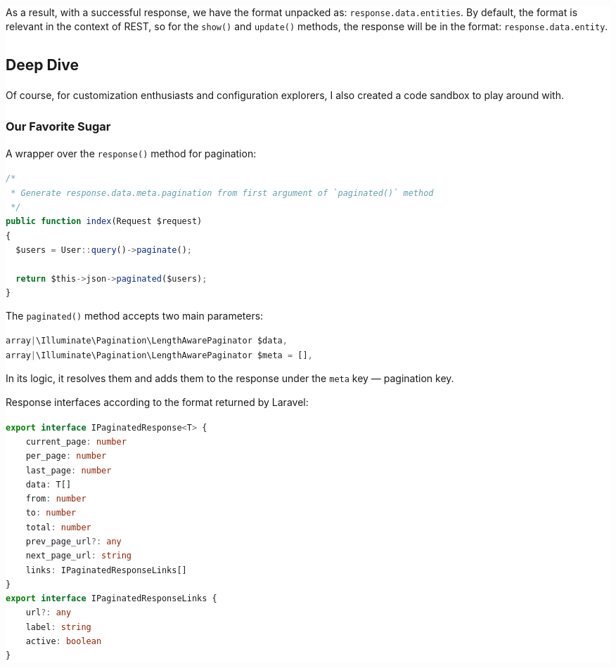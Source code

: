 As a result, with a successful response, we have the format unpacked as: `response.data.entities`. By default, the format
is relevant in the context of REST, so for the `show()` and `update()` methods, the response will be in the format: `response.data.entity`.

## Deep Dive
Of course, for customization enthusiasts and configuration explorers, I also created a code sandbox to play around with.

### Our Favorite Sugar
A wrapper over the `response()` method for pagination:

```ts
/*
 * Generate response.data.meta.pagination from first argument of `paginated()` method
 */
public function index(Request $request)
{
  $users = User::query()->paginate();

  return $this->json->paginated($users);
}
```

The `paginated()` method accepts two main parameters:

```ts
array|\Illuminate\Pagination\LengthAwarePaginator $data,
array|\Illuminate\Pagination\LengthAwarePaginator $meta = [],
```

In its logic, it resolves them and adds them to the response under the `meta` key — pagination key.

Response interfaces according to the format returned by Laravel:
```ts
export interface IPaginatedResponse<T> {
    current_page: number
    per_page: number
    last_page: number
    data: T[]
    from: number
    to: number
    total: number
    prev_page_url?: any
    next_page_url: string
    links: IPaginatedResponseLinks[]
}
export interface IPaginatedResponseLinks {
    url?: any
    label: string
    active: boolean
}
```
